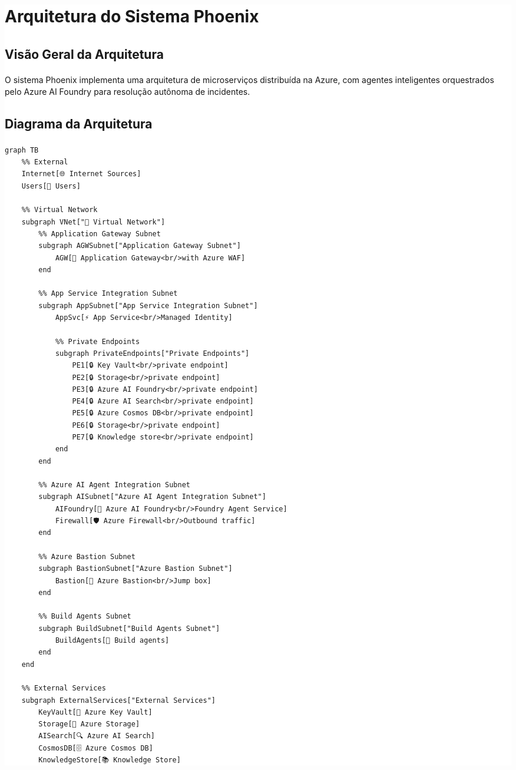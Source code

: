# Arquitetura do Sistema Phoenix

## Visão Geral da Arquitetura

O sistema Phoenix implementa uma arquitetura de microserviços distribuída na Azure, com agentes inteligentes orquestrados pelo Azure AI Foundry para resolução autônoma de incidentes.

## Diagrama da Arquitetura

```mermaid
graph TB
    %% External
    Internet[🌐 Internet Sources]
    Users[👥 Users]
    
    %% Virtual Network
    subgraph VNet["🔷 Virtual Network"]
        %% Application Gateway Subnet
        subgraph AGWSubnet["Application Gateway Subnet"]
            AGW[🚪 Application Gateway<br/>with Azure WAF]
        end
        
        %% App Service Integration Subnet
        subgraph AppSubnet["App Service Integration Subnet"]
            AppSvc[⚡ App Service<br/>Managed Identity]
            
            %% Private Endpoints
            subgraph PrivateEndpoints["Private Endpoints"]
                PE1[🔒 Key Vault<br/>private endpoint]
                PE2[🔒 Storage<br/>private endpoint]
                PE3[🔒 Azure AI Foundry<br/>private endpoint]
                PE4[🔒 Azure AI Search<br/>private endpoint]
                PE5[🔒 Azure Cosmos DB<br/>private endpoint]
                PE6[🔒 Storage<br/>private endpoint]
                PE7[🔒 Knowledge store<br/>private endpoint]
            end
        end
        
        %% Azure AI Agent Integration Subnet
        subgraph AISubnet["Azure AI Agent Integration Subnet"]
            AIFoundry[🧠 Azure AI Foundry<br/>Foundry Agent Service]
            Firewall[🛡️ Azure Firewall<br/>Outbound traffic]
        end
        
        %% Azure Bastion Subnet
        subgraph BastionSubnet["Azure Bastion Subnet"]
            Bastion[🔐 Azure Bastion<br/>Jump box]
        end
        
        %% Build Agents Subnet
        subgraph BuildSubnet["Build Agents Subnet"]
            BuildAgents[🔨 Build agents]
        end
    end
    
    %% External Services
    subgraph ExternalServices["External Services"]
        KeyVault[🔑 Azure Key Vault]
        Storage[💾 Azure Storage]
        AISearch[🔍 Azure AI Search]
        CosmosDB[🗄️ Azure Cosmos DB]
        KnowledgeStore[📚 Knowledge Store]
```
